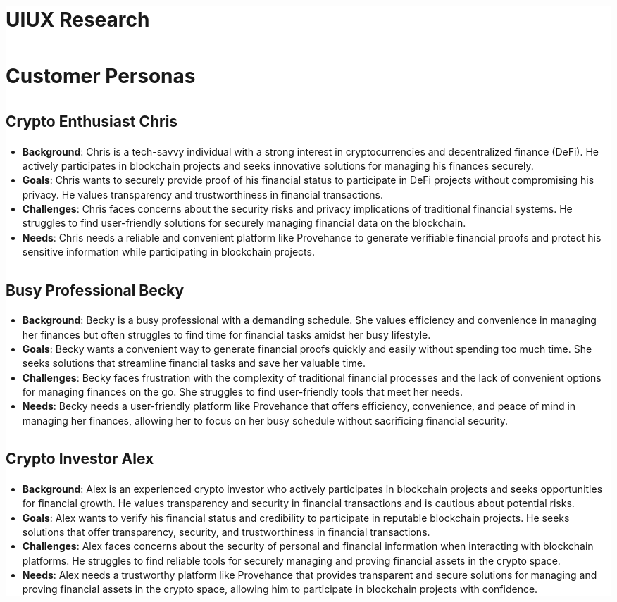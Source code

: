 # UIUX Research

# Customer Personas

## Crypto Enthusiast Chris

- **Background**: Chris is a tech-savvy individual with a strong interest in cryptocurrencies and decentralized finance (DeFi). He actively participates in blockchain projects and seeks innovative solutions for managing his finances securely.
- **Goals**: Chris wants to securely provide proof of his financial status to participate in DeFi projects without compromising his privacy. He values transparency and trustworthiness in financial transactions.
- **Challenges**: Chris faces concerns about the security risks and privacy implications of traditional financial systems. He struggles to find user-friendly solutions for securely managing financial data on the blockchain.
- **Needs**: Chris needs a reliable and convenient platform like Provehance to generate verifiable financial proofs and protect his sensitive information while participating in blockchain projects.

## Busy Professional Becky

- **Background**: Becky is a busy professional with a demanding schedule. She values efficiency and convenience in managing her finances but often struggles to find time for financial tasks amidst her busy lifestyle.
- **Goals**: Becky wants a convenient way to generate financial proofs quickly and easily without spending too much time. She seeks solutions that streamline financial tasks and save her valuable time.
- **Challenges**: Becky faces frustration with the complexity of traditional financial processes and the lack of convenient options for managing finances on the go. She struggles to find user-friendly tools that meet her needs.
- **Needs**: Becky needs a user-friendly platform like Provehance that offers efficiency, convenience, and peace of mind in managing her finances, allowing her to focus on her busy schedule without sacrificing financial security.

## Crypto Investor Alex

- **Background**: Alex is an experienced crypto investor who actively participates in blockchain projects and seeks opportunities for financial growth. He values transparency and security in financial transactions and is cautious about potential risks.
- **Goals**: Alex wants to verify his financial status and credibility to participate in reputable blockchain projects. He seeks solutions that offer transparency, security, and trustworthiness in financial transactions.
- **Challenges**: Alex faces concerns about the security of personal and financial information when interacting with blockchain platforms. He struggles to find reliable tools for securely managing and proving financial assets in the crypto space.
- **Needs**: Alex needs a trustworthy platform like Provehance that provides transparent and secure solutions for managing and proving financial assets in the crypto space, allowing him to participate in blockchain projects with confidence.
